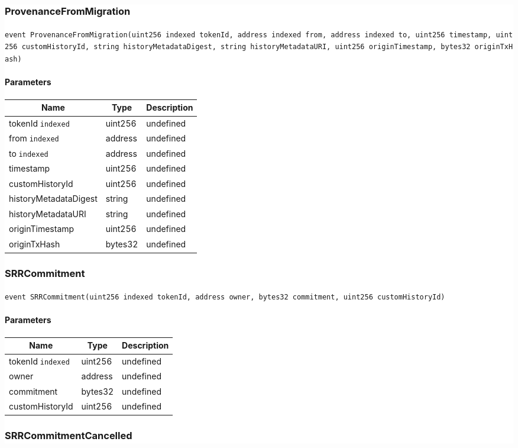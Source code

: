 ### ProvenanceFromMigration

```solidity
event ProvenanceFromMigration(uint256 indexed tokenId, address indexed from, address indexed to, uint256 timestamp, uint256 customHistoryId, string historyMetadataDigest, string historyMetadataURI, uint256 originTimestamp, bytes32 originTxHash)
```





#### Parameters

| Name | Type | Description |
|---|---|---|
| tokenId `indexed` | uint256 | undefined |
| from `indexed` | address | undefined |
| to `indexed` | address | undefined |
| timestamp  | uint256 | undefined |
| customHistoryId  | uint256 | undefined |
| historyMetadataDigest  | string | undefined |
| historyMetadataURI  | string | undefined |
| originTimestamp  | uint256 | undefined |
| originTxHash  | bytes32 | undefined |

### SRRCommitment

```solidity
event SRRCommitment(uint256 indexed tokenId, address owner, bytes32 commitment, uint256 customHistoryId)
```





#### Parameters

| Name | Type | Description |
|---|---|---|
| tokenId `indexed` | uint256 | undefined |
| owner  | address | undefined |
| commitment  | bytes32 | undefined |
| customHistoryId  | uint256 | undefined |

### SRRCommitmentCancelled
